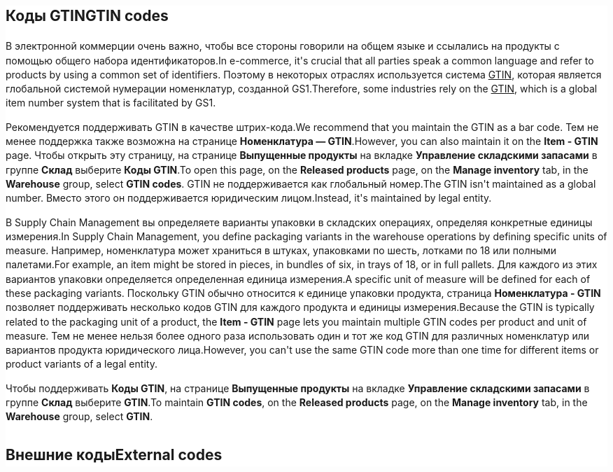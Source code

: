 ## <a name="gtin-codes"></a><span data-ttu-id="d9de7-199">Коды GTIN</span><span class="sxs-lookup"><span data-stu-id="d9de7-199">GTIN codes</span></span>

<span data-ttu-id="d9de7-200">В электронной коммерции очень важно, чтобы все стороны говорили на общем языке и ссылались на продукты с помощью общего набора идентификаторов.</span><span class="sxs-lookup"><span data-stu-id="d9de7-200">In e-commerce, it's crucial that all parties speak a common language and refer to products by using a common set of identifiers.</span></span> <span data-ttu-id="d9de7-201">Поэтому в некоторых отраслях используется система [GTIN](https://www.gs1.org/id-keys/gtin), которая является глобальной системой нумерации номенклатур, созданной GS1.</span><span class="sxs-lookup"><span data-stu-id="d9de7-201">Therefore, some industries rely on the [GTIN](https://www.gs1.org/id-keys/gtin), which is a global item number system that is facilitated by GS1.</span></span>

<span data-ttu-id="d9de7-202">Рекомендуется поддерживать GTIN в качестве штрих-кода.</span><span class="sxs-lookup"><span data-stu-id="d9de7-202">We recommend that you maintain the GTIN as a bar code.</span></span> <span data-ttu-id="d9de7-203">Тем не менее поддержка также возможна на странице **Номенклатура — GTIN**.</span><span class="sxs-lookup"><span data-stu-id="d9de7-203">However, you can also maintain it on the **Item - GTIN** page.</span></span> <span data-ttu-id="d9de7-204">Чтобы открыть эту страницу, на странице **Выпущенные продукты** на вкладке **Управление складскими запасами** в группе **Склад** выберите **Коды GTIN**.</span><span class="sxs-lookup"><span data-stu-id="d9de7-204">To open this page, on the **Released products** page, on the **Manage inventory** tab, in the **Warehouse** group, select **GTIN codes**.</span></span> <span data-ttu-id="d9de7-205">GTIN не поддерживается как глобальный номер.</span><span class="sxs-lookup"><span data-stu-id="d9de7-205">The GTIN isn't maintained as a global number.</span></span> <span data-ttu-id="d9de7-206">Вместо этого он поддерживается юридическим лицом.</span><span class="sxs-lookup"><span data-stu-id="d9de7-206">Instead, it's maintained by legal entity.</span></span>

<span data-ttu-id="d9de7-207">В Supply Chain Management вы определяете варианты упаковки в складских операциях, определяя конкретные единицы измерения.</span><span class="sxs-lookup"><span data-stu-id="d9de7-207">In Supply Chain Management, you define packaging variants in the warehouse operations by defining specific units of measure.</span></span> <span data-ttu-id="d9de7-208">Например, номенклатура может храниться в штуках, упаковками по шесть, лотками по 18 или полными палетами.</span><span class="sxs-lookup"><span data-stu-id="d9de7-208">For example, an item might be stored in pieces, in bundles of six, in trays of 18, or in full pallets.</span></span> <span data-ttu-id="d9de7-209">Для каждого из этих вариантов упаковки определяется определенная единица измерения.</span><span class="sxs-lookup"><span data-stu-id="d9de7-209">A specific unit of measure will be defined for each of these packaging variants.</span></span> <span data-ttu-id="d9de7-210">Поскольку GTIN обычно относится к единице упаковки продукта, страница **Номенклатура - GTIN** позволяет поддерживать несколько кодов GTIN для каждого продукта и единицы измерения.</span><span class="sxs-lookup"><span data-stu-id="d9de7-210">Because the GTIN is typically related to the packaging unit of a product, the **Item - GTIN** page lets you maintain multiple GTIN codes per product and unit of measure.</span></span> <span data-ttu-id="d9de7-211">Тем не менее нельзя более одного раза использовать один и тот же код GTIN для различных номенклатур или вариантов продукта юридического лица.</span><span class="sxs-lookup"><span data-stu-id="d9de7-211">However, you can't use the same GTIN code more than one time for different items or product variants of a legal entity.</span></span>

<span data-ttu-id="d9de7-212">Чтобы поддерживать **Коды GTIN**, на странице **Выпущенные продукты** на вкладке **Управление складскими запасами** в группе **Склад** выберите **GTIN**.</span><span class="sxs-lookup"><span data-stu-id="d9de7-212">To maintain **GTIN codes**, on the **Released products** page, on the **Manage inventory** tab, in the **Warehouse** group, select **GTIN**.</span></span>

## <a name="external-codes"></a><span data-ttu-id="d9de7-213">Внешние коды</span><span class="sxs-lookup"><span data-stu-id="d9de7-213">External codes</span></span>

